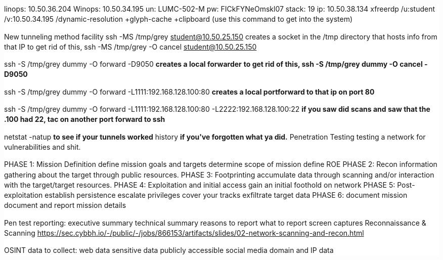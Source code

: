 linops: 10.50.36.204 Winops: 10.50.34.195 un: LUMC-502-M pw: FICkFYNeOmskl07 stack: 19 ip: 10.50.38.134 xfreerdp /u:student /v:10.50.34.195 /dynamic-resolution +glyph-cache +clipboard (use this command to get into the system)

New tunneling method
facility ssh -MS /tmp/grey student@10.50.25.150 creates a socket in the /tmp directory that hosts info from that IP to get rid of this, ssh -MS /tmp/grey -O cancel student@10.50.25.150

ssh -S /tmp/grey dummy -O forward -D9050
**creates a local forwarder**
**to get rid of this, ssh -S /tmp/grey dummy -O cancel -D9050**

ssh -S /tmp/grey dummy -O forward -L1111:192.168.128.100:80
**creates a local portforward to that ip on port 80**

ssh -S /tmp/grey dummy -O forward -L1111:192.168.128.100:80 -L2222:192.168.128.100:22
**if you saw did scans and saw that the .100 had 22, tac on another port forward to ssh**

netstat -natup **to see if your tunnels worked**
history **if you've forgotten what ya did.**
Penetration Testing
testing a network for vulnerabilities and shit.

PHASE 1: Mission Definition
    define mission goals and targets
    determine scope of mission
    define ROE
PHASE 2: Recon
    information gathering about the target through public resources.
PHASE 3: Footprinting
    accumulate data through scanning and/or interaction with the target/target resources.
PHASE 4: Exploitation and initial access
    gain an initial foothold on network
PHASE 5: Post-exploitation
    establish persistence
    escalate privileges
    cover your tracks
    exfiltrate target data
PHASE 6: document mission
    document and report mission details

    
Pen test reporting:
    executive summary
    technical summary
    reasons to report
    what to report
    screen captures
Reconnaissance & Scanning
https://sec.cybbh.io/-/public/-/jobs/866153/artifacts/slides/02-network-scanning-and-recon.html

OSINT data to collect:
    web data
    sensitive data
    publicly accessible
    social media
    domain and IP data
